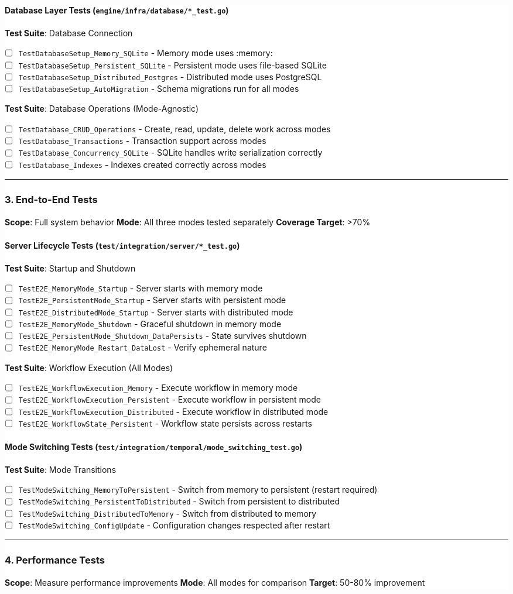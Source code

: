 #### Database Layer Tests (`engine/infra/database/*_test.go`)

**Test Suite**: Database Connection
- [ ] `TestDatabaseSetup_Memory_SQLite` - Memory mode uses :memory:
- [ ] `TestDatabaseSetup_Persistent_SQLite` - Persistent mode uses file-based SQLite
- [ ] `TestDatabaseSetup_Distributed_Postgres` - Distributed mode uses PostgreSQL
- [ ] `TestDatabaseSetup_AutoMigration` - Schema migrations run for all modes

**Test Suite**: Database Operations (Mode-Agnostic)
- [ ] `TestDatabase_CRUD_Operations` - Create, read, update, delete work across modes
- [ ] `TestDatabase_Transactions` - Transaction support across modes
- [ ] `TestDatabase_Concurrency_SQLite` - SQLite handles write serialization correctly
- [ ] `TestDatabase_Indexes` - Indexes created correctly across modes

---

### 3. End-to-End Tests

**Scope**: Full system behavior
**Mode**: All three modes tested separately
**Coverage Target**: >70%

#### Server Lifecycle Tests (`test/integration/server/*_test.go`)

**Test Suite**: Startup and Shutdown
- [ ] `TestE2E_MemoryMode_Startup` - Server starts with memory mode
- [ ] `TestE2E_PersistentMode_Startup` - Server starts with persistent mode
- [ ] `TestE2E_DistributedMode_Startup` - Server starts with distributed mode
- [ ] `TestE2E_MemoryMode_Shutdown` - Graceful shutdown in memory mode
- [ ] `TestE2E_PersistentMode_Shutdown_DataPersists` - State survives shutdown
- [ ] `TestE2E_MemoryMode_Restart_DataLost` - Verify ephemeral nature

**Test Suite**: Workflow Execution (All Modes)
- [ ] `TestE2E_WorkflowExecution_Memory` - Execute workflow in memory mode
- [ ] `TestE2E_WorkflowExecution_Persistent` - Execute workflow in persistent mode
- [ ] `TestE2E_WorkflowExecution_Distributed` - Execute workflow in distributed mode
- [ ] `TestE2E_WorkflowState_Persistent` - Workflow state persists across restarts

#### Mode Switching Tests (`test/integration/temporal/mode_switching_test.go`)

**Test Suite**: Mode Transitions
- [ ] `TestModeSwitching_MemoryToPersistent` - Switch from memory to persistent (restart required)
- [ ] `TestModeSwitching_PersistentToDistributed` - Switch from persistent to distributed
- [ ] `TestModeSwitching_DistributedToMemory` - Switch from distributed to memory
- [ ] `TestModeSwitching_ConfigUpdate` - Configuration changes respected after restart

---

### 4. Performance Tests

**Scope**: Measure performance improvements
**Mode**: All modes for comparison
**Target**: 50-80% improvement
